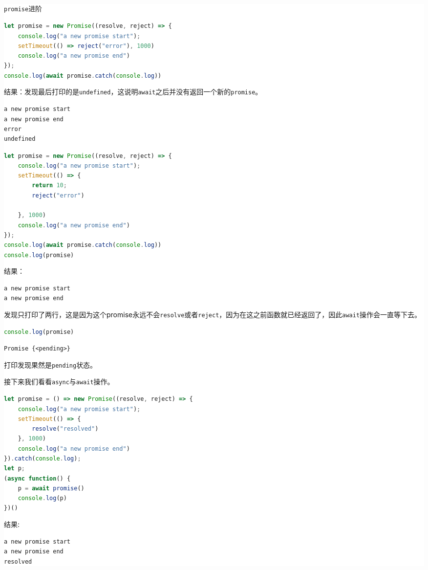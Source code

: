`promise`进阶
```JavaScript
let promise = new Promise((resolve, reject) => {
    console.log("a new promise start");
    setTimeout(() => reject("error"), 1000)
    console.log("a new promise end")
}); 
console.log(await promise.catch(console.log))
```
结果：发现最后打印的是`undefined`，这说明`await`之后并没有返回一个新的`promise`。
```txt
a new promise start
a new promise end
error
undefined
```

```JavaScript
let promise = new Promise((resolve, reject) => {
    console.log("a new promise start");
    setTimeout(() => {
        return 10;
        reject("error")
        
    }, 1000)
    console.log("a new promise end")
}); 
console.log(await promise.catch(console.log))
console.log(promise)
```
结果：
```txt
a new promise start
a new promise end
```
发现只打印了两行，这是因为这个promise永远不会`resolve`或者`reject`，因为在这之前函数就已经返回了，因此`await`操作会一直等下去。
```JavaScript
console.log(promise)
```
```txt
Promise {<pending>}
```
打印发现果然是`pending`状态。

接下来我们看看`async`与`await`操作。
```JavaScript
let promise = () => new Promise((resolve, reject) => {
    console.log("a new promise start");
    setTimeout(() => {
        resolve("resolved")
    }, 1000)
    console.log("a new promise end")
}).catch(console.log); 
let p;
(async function() {
    p = await promise()
    console.log(p)
})()
```
结果:
```txt
a new promise start
a new promise end
resolved
```
